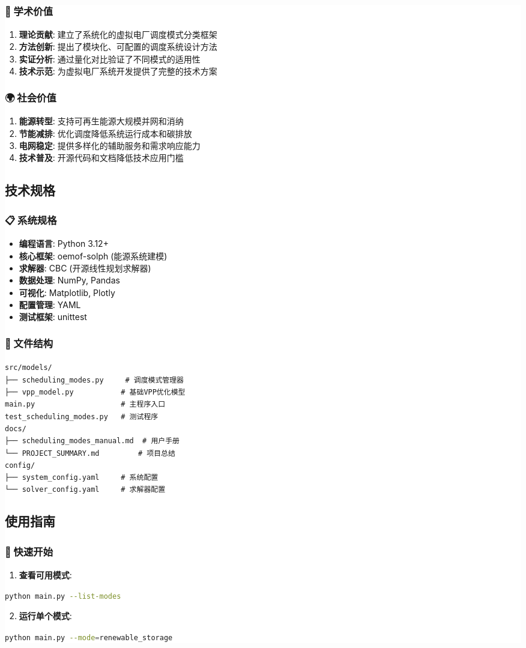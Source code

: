 ### 🔬 学术价值

1. **理论贡献**: 建立了系统化的虚拟电厂调度模式分类框架
2. **方法创新**: 提出了模块化、可配置的调度系统设计方法
3. **实证分析**: 通过量化对比验证了不同模式的适用性
4. **技术示范**: 为虚拟电厂系统开发提供了完整的技术方案

### 🌍 社会价值

1. **能源转型**: 支持可再生能源大规模并网和消纳
2. **节能减排**: 优化调度降低系统运行成本和碳排放
3. **电网稳定**: 提供多样化的辅助服务和需求响应能力
4. **技术普及**: 开源代码和文档降低技术应用门槛

## 技术规格

### 📋 系统规格

- **编程语言**: Python 3.12+
- **核心框架**: oemof-solph (能源系统建模)
- **求解器**: CBC (开源线性规划求解器)  
- **数据处理**: NumPy, Pandas
- **可视化**: Matplotlib, Plotly
- **配置管理**: YAML
- **测试框架**: unittest

### 📁 文件结构

```
src/models/
├── scheduling_modes.py     # 调度模式管理器
├── vpp_model.py           # 基础VPP优化模型
main.py                    # 主程序入口
test_scheduling_modes.py   # 测试程序
docs/
├── scheduling_modes_manual.md  # 用户手册
└── PROJECT_SUMMARY.md         # 项目总结
config/
├── system_config.yaml     # 系统配置
└── solver_config.yaml     # 求解器配置
```

## 使用指南

### 🚀 快速开始

1. **查看可用模式**:
```bash
python main.py --list-modes
```

2. **运行单个模式**:
```bash
python main.py --mode=renewable_storage
```
